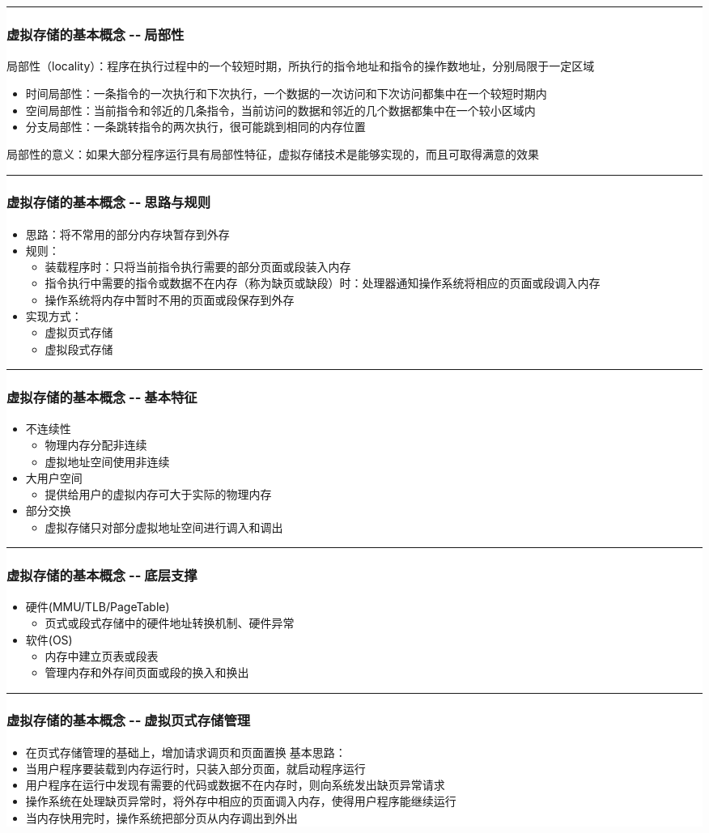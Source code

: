  ---
### 虚拟存储的基本概念 -- 局部性
局部性（locality）：程序在执行过程中的一个较短时期，所执行的指令地址和指令的操作数地址，分别局限于一定区域
- 时间局部性：一条指令的一次执行和下次执行，一个数据的一次访问和下次访问都集中在一个较短时期内
- 空间局部性：当前指令和邻近的几条指令，当前访问的数据和邻近的几个数据都集中在一个较小区域内
- 分支局部性：一条跳转指令的两次执行，很可能跳到相同的内存位置

局部性的意义：如果大部分程序运行具有局部性特征，虚拟存储技术是能够实现的，而且可取得满意的效果
 


---
### 虚拟存储的基本概念 -- 思路与规则
- 思路：将不常用的部分内存块暂存到外存
- 规则：
  - 装载程序时：只将当前指令执行需要的部分页面或段装入内存
  - 指令执行中需要的指令或数据不在内存（称为缺页或缺段）时：处理器通知操作系统将相应的页面或段调入内存
  - 操作系统将内存中暂时不用的页面或段保存到外存
- 实现方式：
  - 虚拟页式存储
  - 虚拟段式存储


---
### 虚拟存储的基本概念 -- 基本特征
- 不连续性
  - 物理内存分配非连续
  - 虚拟地址空间使用非连续
- 大用户空间
  - 提供给用户的虚拟内存可大于实际的物理内存
- 部分交换
  - 虚拟存储只对部分虚拟地址空间进行调入和调出
 

---
### 虚拟存储的基本概念 -- 底层支撑
- 硬件(MMU/TLB/PageTable)
  - 页式或段式存储中的硬件地址转换机制、硬件异常
- 软件(OS)
  - 内存中建立页表或段表
  - 管理内存和外存间页面或段的换入和换出
 

---
### 虚拟存储的基本概念 -- 虚拟页式存储管理
- 在页式存储管理的基础上，增加请求调页和页面置换
基本思路：
- 当用户程序要装载到内存运行时，只装入部分页面，就启动程序运行
- 用户程序在运行中发现有需要的代码或数据不在内存时，则向系统发出缺页异常请求
- 操作系统在处理缺页异常时，将外存中相应的页面调入内存，使得用户程序能继续运行
- 当内存快用完时，操作系统把部分页从内存调出到外出
